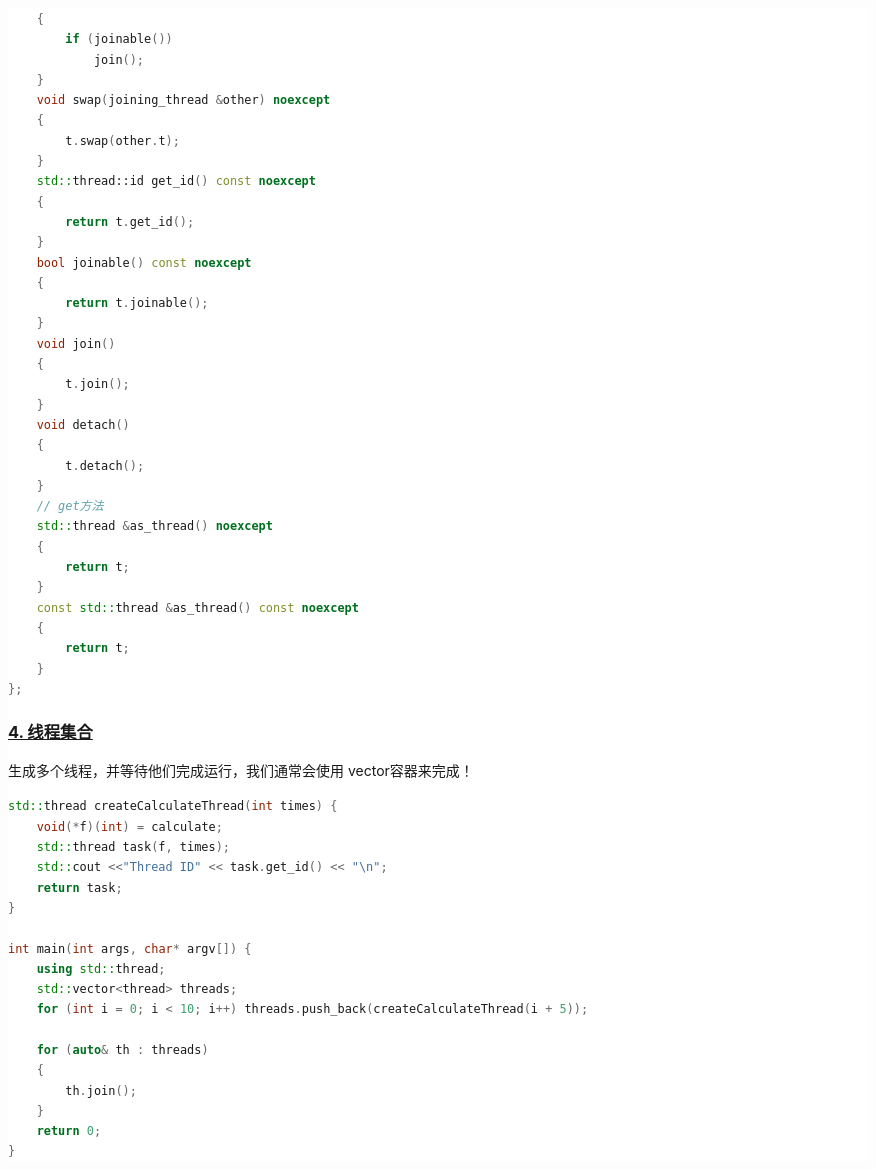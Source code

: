 ```cpp
    {
        if (joinable())
            join();
    }
    void swap(joining_thread &other) noexcept
    {
        t.swap(other.t);
    }
    std::thread::id get_id() const noexcept
    {
        return t.get_id();
    }
    bool joinable() const noexcept
    {
        return t.joinable();
    }
    void join()
    {
        t.join();
    }
    void detach()
    {
        t.detach();
    }
    // get方法
    std::thread &as_thread() noexcept
    {
        return t;
    }
    const std::thread &as_thread() const noexcept
    {
        return t;
    }
};
```

### [4. 线程集合](#) 
生成多个线程，并等待他们完成运行，我们通常会使用 vector容器来完成！

```cpp
std::thread createCalculateThread(int times) {
	void(*f)(int) = calculate;
	std::thread task(f, times);
	std::cout <<"Thread ID" << task.get_id() << "\n";
	return task;
}

int main(int args, char* argv[]) {
	using std::thread;
	std::vector<thread> threads;
	for (int i = 0; i < 10; i++) threads.push_back(createCalculateThread(i + 5));

	for (auto& th : threads)
	{
		th.join();
	}
	return 0;
}
```
